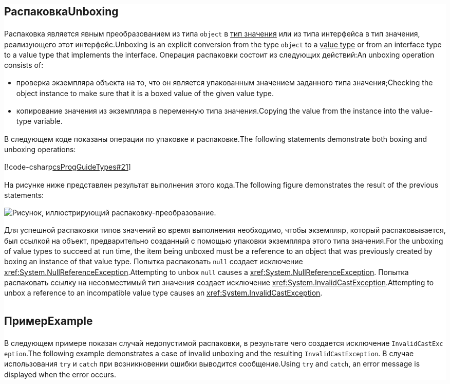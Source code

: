 ## <a name="unboxing"></a><span data-ttu-id="881a2-134">Распаковка</span><span class="sxs-lookup"><span data-stu-id="881a2-134">Unboxing</span></span>

<span data-ttu-id="881a2-135">Распаковка является явным преобразованием из типа `object` в [тип значения](../../language-reference/builtin-types/value-types.md) или из типа интерфейса в тип значения, реализующего этот интерфейс.</span><span class="sxs-lookup"><span data-stu-id="881a2-135">Unboxing is an explicit conversion from the type `object` to a [value type](../../language-reference/builtin-types/value-types.md) or from an interface type to a value type that implements the interface.</span></span> <span data-ttu-id="881a2-136">Операция распаковки состоит из следующих действий:</span><span class="sxs-lookup"><span data-stu-id="881a2-136">An unboxing operation consists of:</span></span>

- <span data-ttu-id="881a2-137">проверка экземпляра объекта на то, что он является упакованным значением заданного типа значения;</span><span class="sxs-lookup"><span data-stu-id="881a2-137">Checking the object instance to make sure that it is a boxed value of the given value type.</span></span>

- <span data-ttu-id="881a2-138">копирование значения из экземпляра в переменную типа значения.</span><span class="sxs-lookup"><span data-stu-id="881a2-138">Copying the value from the instance into the value-type variable.</span></span>

<span data-ttu-id="881a2-139">В следующем коде показаны операции по упаковке и распаковке.</span><span class="sxs-lookup"><span data-stu-id="881a2-139">The following statements demonstrate both boxing and unboxing operations:</span></span>

[!code-csharp[csProgGuideTypes#21](~/samples/snippets/csharp/VS_Snippets_VBCSharp/CsProgGuideTypes/CS/Class1.cs#21)]

<span data-ttu-id="881a2-140">На рисунке ниже представлен результат выполнения этого кода.</span><span class="sxs-lookup"><span data-stu-id="881a2-140">The following figure demonstrates the result of the previous statements:</span></span>

![Рисунок, иллюстрирующий распаковку-преобразование.](./media/boxing-and-unboxing/unboxing-conversion-operation.gif)

<span data-ttu-id="881a2-142">Для успешной распаковки типов значений во время выполнения необходимо, чтобы экземпляр, который распаковывается, был ссылкой на объект, предварительно созданный с помощью упаковки экземпляра этого типа значения.</span><span class="sxs-lookup"><span data-stu-id="881a2-142">For the unboxing of value types to succeed at run time, the item being unboxed must be a reference to an object that was previously created by boxing an instance of that value type.</span></span> <span data-ttu-id="881a2-143">Попытка распаковать `null` создает исключение <xref:System.NullReferenceException>.</span><span class="sxs-lookup"><span data-stu-id="881a2-143">Attempting to unbox `null` causes a <xref:System.NullReferenceException>.</span></span> <span data-ttu-id="881a2-144">Попытка распаковать ссылку на несовместимый тип значения создает исключение <xref:System.InvalidCastException>.</span><span class="sxs-lookup"><span data-stu-id="881a2-144">Attempting to unbox a reference to an incompatible value type causes an <xref:System.InvalidCastException>.</span></span>

## <a name="example"></a><span data-ttu-id="881a2-145">Пример</span><span class="sxs-lookup"><span data-stu-id="881a2-145">Example</span></span>

<span data-ttu-id="881a2-146">В следующем примере показан случай недопустимой распаковки, в результате чего создается исключение `InvalidCastException`.</span><span class="sxs-lookup"><span data-stu-id="881a2-146">The following example demonstrates a case of invalid unboxing and the resulting `InvalidCastException`.</span></span> <span data-ttu-id="881a2-147">В случае использования `try` и `catch` при возникновении ошибки выводится сообщение.</span><span class="sxs-lookup"><span data-stu-id="881a2-147">Using `try` and `catch`, an error message is displayed when the error occurs.</span></span>
